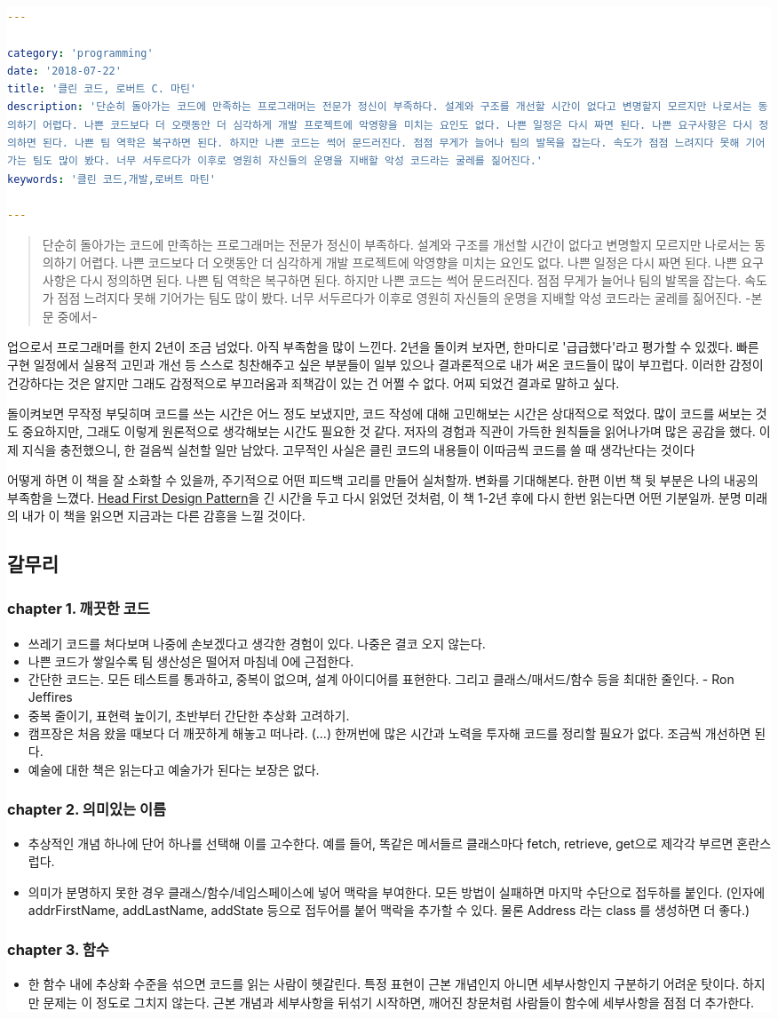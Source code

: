 ```yaml
---

category: 'programming'
date: '2018-07-22'
title: '클린 코드, 로버트 C. 마틴'
description: '단순히 돌아가는 코드에 만족하는 프로그래머는 전문가 정신이 부족하다. 설계와 구조를 개선할 시간이 없다고 변명할지 모르지만 나로서는 동의하기 어렵다. 나쁜 코드보다 더 오랫동안 더 심각하게 개발 프로젝트에 악영향을 미치는 요인도 없다. 나쁜 일정은 다시 짜면 된다. 나쁜 요구사항은 다시 정의하면 된다. 나쁜 팀 역학은 복구하면 된다. 하지만 나쁜 코드는 썩어 문드러진다. 점점 무게가 늘어나 팀의 발목을 잡는다. 속도가 점점 느려지다 못해 기어가는 팀도 많이 봤다. 너무 서두르다가 이후로 영원히 자신들의 운명을 지배할 악성 코드라는 굴레를 짊어진다.'
keywords: '클린 코드,개발,로버트 마틴'

---
```


> 단순히 돌아가는 코드에 만족하는 프로그래머는 전문가 정신이 부족하다. 설계와 구조를 개선할 시간이 없다고 변명할지 모르지만 나로서는 동의하기 어렵다. 나쁜 코드보다 더 오랫동안 더 심각하게 개발 프로젝트에 악영향을 미치는 요인도 없다. 나쁜 일정은 다시 짜면 된다. 나쁜 요구사항은 다시 정의하면 된다. 나쁜 팀 역학은 복구하면 된다. 하지만 나쁜 코드는 썩어 문드러진다. 점점 무게가 늘어나 팀의 발목을 잡는다. 속도가 점점 느려지다 못해 기어가는 팀도 많이 봤다. 너무 서두르다가 이후로 영원히 자신들의 운명을 지배할 악성 코드라는 굴레를 짊어진다. -본문 중에서-

업으로서 프로그래머를 한지 2년이 조금 넘었다. 아직 부족함을 많이 느낀다. 2년을 돌이켜 보자면, 한마디로 '급급했다'라고 평가할 수 있겠다. 빠른 구현 일정에서 실용적 고민과 개선 등 스스로 칭찬해주고 싶은 부분들이 일부 있으나 결과론적으로 내가 써온 코드들이 많이 부끄럽다. 이러한 감정이 건강하다는 것은 알지만 그래도 감정적으로 부끄러움과 죄책감이 있는 건 어쩔 수 없다. 어찌 되었건 결과로 말하고 싶다.

돌이켜보면 무작정 부딪히며 코드를 쓰는 시간은 어느 정도 보냈지만, 코드 작성에 대해 고민해보는 시간은 상대적으로 적었다. 많이 코드를 써보는 것도 중요하지만, 그래도 이렇게 원론적으로 생각해보는 시간도 필요한 것 같다. 저자의 경험과 직관이 가득한 원칙들을 읽어나가며 많은 공감을 했다. 이제 지식을 충전했으니, 한 걸음씩 실천할 일만 남았다. 고무적인 사실은 클린 코드의 내용들이 이따금씩 코드를 쓸 때 생각난다는 것이다

어떻게 하면 이 책을 잘 소화할 수 있을까, 주기적으로 어떤 피드백 고리를 만들어 실처할까. 변화를 기대해본다. 한편 이번 책 뒷 부분은 나의 내공의 부족함을 느꼈다.
[Head First Design Pattern](http://holdonnn.me/posts/programming/2018-06-23-head-fisrt-design-pattern/)을 긴 시간을 두고 다시 읽었던 것처럼, 이 책 1-2년 후에 다시 한번 읽는다면 어떤 기분일까. 분명 미래의 내가 이 책을 읽으면 지금과는 다른 감흥을 느낄 것이다.

## 갈무리

### chapter 1. 깨끗한 코드

- 쓰레기 코드를 쳐다보며 나중에 손보겠다고 생각한 경험이 있다. 나중은 결코 오지 않는다.
- 나쁜 코드가 쌓일수록 팀 생산성은 떨어저 마침네 0에 근접한다.
- 간단한 코드는. 모든 테스트를 통과하고, 중복이 없으며, 설계 아이디어를 표현한다. 그리고 클래스/매서드/함수 등을 최대한 줄인다. - Ron Jeffires
- 중복 줄이기, 표현력 높이기, 초반부터 간단한 추상화 고려하기.
- 캠프장은 처음 왔을 때보다 더 깨끗하게 해놓고 떠나라. (...) 한꺼번에 많은 시간과 노력을 투자해 코드를 정리할 필요가 없다. 조금씩 개선하면 된다.
- 예술에 대한 책은 읽는다고 예술가가 된다는 보장은 없다.

### chapter 2. 의미있는 이름

- 추상적인 개념 하나에 단어 하나를 선택해 이를 고수한다. 예를 들어, 똑같은 메서들르 클래스마다 fetch, retrieve, get으로 제각각 부르면 혼란스럽다.

- 의미가 분명하지 못한 경우 클래스/함수/네임스페이스에 넣어 맥락을 부여한다. 모든 방법이 실패하면 마지막 수단으로 접두하를 붙인다. (인자에 addrFirstName, addLastName, addState 등으로 접두어를 붙어 맥락을 추가할 수 있다. 물론 Address 라는 class 를 생성하면 더 좋다.)


### chapter 3. 함수

- 한 함수 내에 추상화 수준을 섞으면 코드를 읽는 사람이 헷갈린다. 특정 표현이 근본 개념인지 아니면 세부사항인지 구분하기 어려운 탓이다. 하지만 문제는 이 정도로 그치지 않는다. 근본 개념과 세부사항을 뒤섞기 시작하면, 깨어진 창문처럼 사람들이 함수에 세부사항을 점점 더 추가한다.
